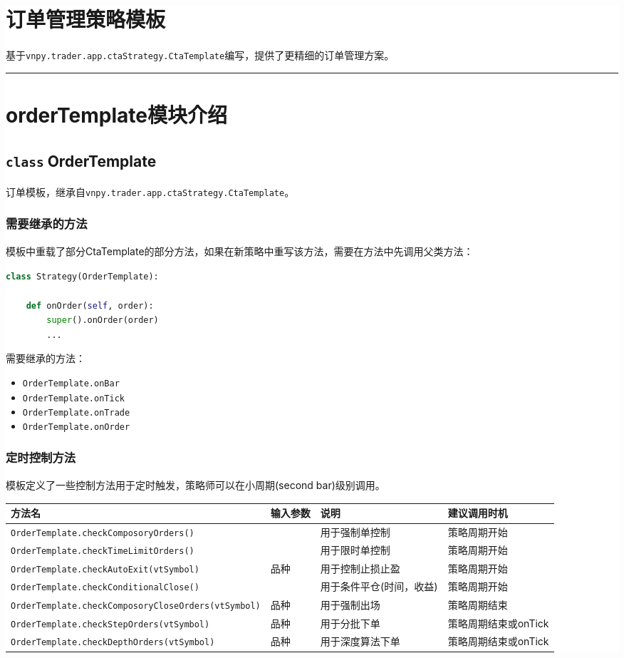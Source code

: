 # 订单管理策略模板

基于`vnpy.trader.app.ctaStrategy.CtaTemplate`编写，提供了更精细的订单管理方案。

---

# orderTemplate模块介绍

## `class` OrderTemplate

订单模板，继承自`vnpy.trader.app.ctaStrategy.CtaTemplate`。

### 需要继承的方法

模板中重载了部分CtaTemplate的部分方法，如果在新策略中重写该方法，需要在方法中先调用父类方法：

```python
class Strategy(OrderTemplate):

    def onOrder(self, order):
        super().onOrder(order) 
        ...
```


需要继承的方法：

* `OrderTemplate.onBar`
* `OrderTemplate.onTick`
* `OrderTemplate.onTrade`
* `OrderTemplate.onOrder`


### 定时控制方法

模板定义了一些控制方法用于定时触发，策略师可以在小周期(second bar)级别调用。

|方法名|输入参数|说明|建议调用时机|
|:-|:-|:-|:-|
|`OrderTemplate.checkComposoryOrders()`||用于强制单控制|策略周期开始|
|`OrderTemplate.checkTimeLimitOrders()`||用于限时单控制|策略周期开始|
|`OrderTemplate.checkAutoExit(vtSymbol)`|品种|用于控制止损止盈|策略周期开始|
|`OrderTemplate.checkConditionalClose()`||用于条件平仓(时间，收益)|策略周期开始|
|`OrderTemplate.checkComposoryCloseOrders(vtSymbol)`|品种|用于强制出场|策略周期结束|
|`OrderTemplate.checkStepOrders(vtSymbol)`|品种|用于分批下单|策略周期结束或onTick|
|`OrderTemplate.checkDepthOrders(vtSymbol)`|品种|用于深度算法下单|策略周期结束或onTick|
